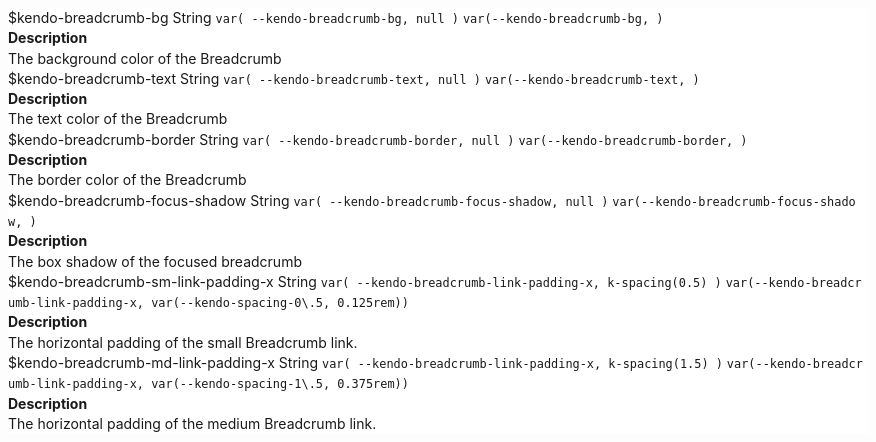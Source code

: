 <tr>
    <td>$kendo-breadcrumb-bg</td>
    <td>String</td>
    <td><code>var( --kendo-breadcrumb-bg, null )</code></td>
    <td><code>var(--kendo-breadcrumb-bg, )</code></td>
</tr>
<tr>
    <td colspan="4" class="theme-variables-description-container"><div><b>Description</b><div class="theme-variables-description">The background color of the Breadcrumb</div></div>
    </td>
</tr>
<tr>
    <td>$kendo-breadcrumb-text</td>
    <td>String</td>
    <td><code>var( --kendo-breadcrumb-text, null )</code></td>
    <td><code>var(--kendo-breadcrumb-text, )</code></td>
</tr>
<tr>
    <td colspan="4" class="theme-variables-description-container"><div><b>Description</b><div class="theme-variables-description">The text color of the Breadcrumb</div></div>
    </td>
</tr>
<tr>
    <td>$kendo-breadcrumb-border</td>
    <td>String</td>
    <td><code>var( --kendo-breadcrumb-border, null )</code></td>
    <td><code>var(--kendo-breadcrumb-border, )</code></td>
</tr>
<tr>
    <td colspan="4" class="theme-variables-description-container"><div><b>Description</b><div class="theme-variables-description">The border color of the Breadcrumb</div></div>
    </td>
</tr>
<tr>
    <td>$kendo-breadcrumb-focus-shadow</td>
    <td>String</td>
    <td><code>var( --kendo-breadcrumb-focus-shadow, null )</code></td>
    <td><code>var(--kendo-breadcrumb-focus-shadow, )</code></td>
</tr>
<tr>
    <td colspan="4" class="theme-variables-description-container"><div><b>Description</b><div class="theme-variables-description">The box shadow of the focused breadcrumb</div></div>
    </td>
</tr>
<tr>
    <td>$kendo-breadcrumb-sm-link-padding-x</td>
    <td>String</td>
    <td><code>var( --kendo-breadcrumb-link-padding-x, k-spacing(0.5) )</code></td>
    <td><code>var(--kendo-breadcrumb-link-padding-x, var(--kendo-spacing-0\.5, 0.125rem))</code></td>
</tr>
<tr>
    <td colspan="4" class="theme-variables-description-container"><div><b>Description</b><div class="theme-variables-description">The horizontal padding of the small Breadcrumb link.</div></div>
    </td>
</tr>
<tr>
    <td>$kendo-breadcrumb-md-link-padding-x</td>
    <td>String</td>
    <td><code>var( --kendo-breadcrumb-link-padding-x, k-spacing(1.5) )</code></td>
    <td><code>var(--kendo-breadcrumb-link-padding-x, var(--kendo-spacing-1\.5, 0.375rem))</code></td>
</tr>
<tr>
    <td colspan="4" class="theme-variables-description-container"><div><b>Description</b><div class="theme-variables-description">The horizontal padding of the medium Breadcrumb link.</div></div>